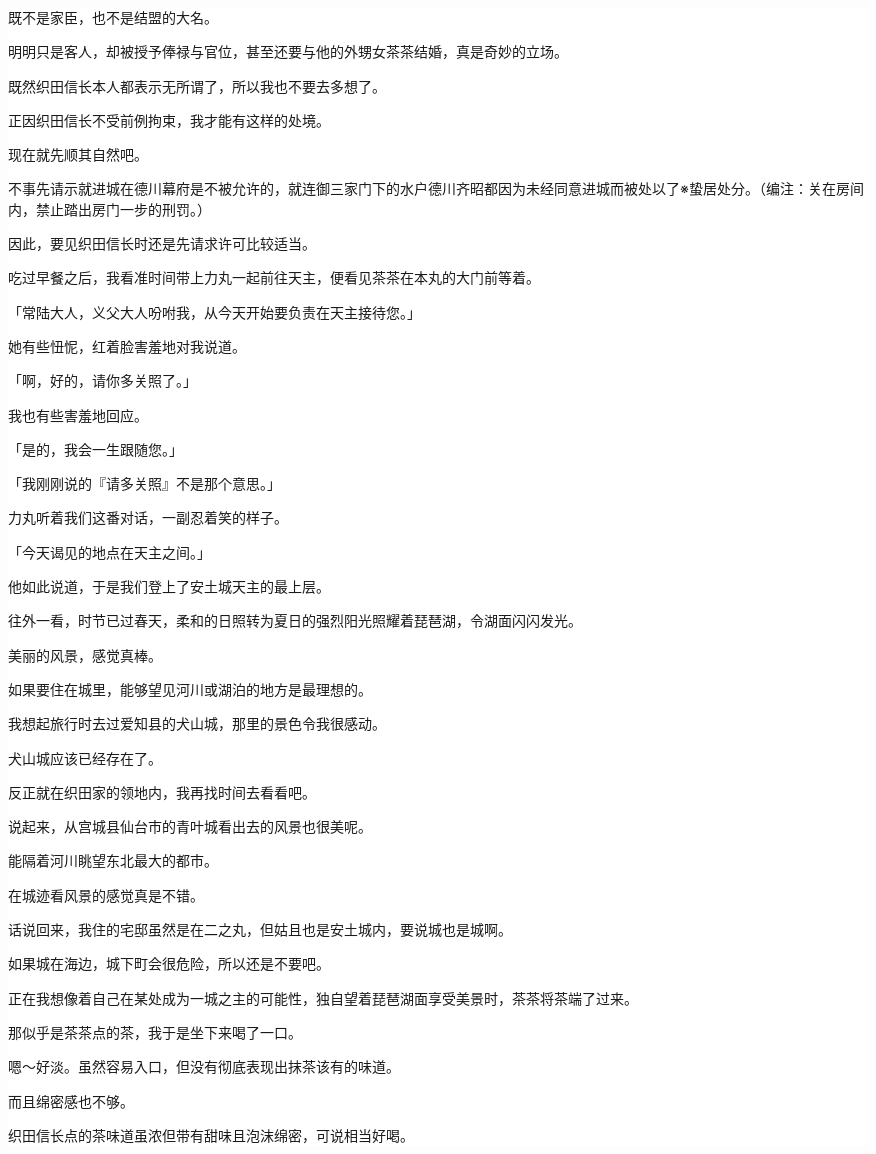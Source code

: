 既不是家臣，也不是结盟的大名。

明明只是客人，却被授予俸禄与官位，甚至还要与他的外甥女茶茶结婚，真是奇妙的立场。

既然织田信长本人都表示无所谓了，所以我也不要去多想了。

正因织田信长不受前例拘束，我才能有这样的处境。

现在就先顺其自然吧。

不事先请示就进城在德川幕府是不被允许的，就连御三家门下的水户德川齐昭都因为未经同意进城而被处以了※蛰居处分。（编注：关在房间内，禁止踏出房门一步的刑罚。）

因此，要见织田信长时还是先请求许可比较适当。

吃过早餐之后，我看准时间带上力丸一起前往天主，便看见茶茶在本丸的大门前等着。

「常陆大人，义父大人吩咐我，从今天开始要负责在天主接待您。」

她有些忸怩，红着脸害羞地对我说道。

「啊，好的，请你多关照了。」

我也有些害羞地回应。

「是的，我会一生跟随您。」

「我刚刚说的『请多关照』不是那个意思。」

力丸听着我们这番对话，一副忍着笑的样子。

「今天谒见的地点在天主之间。」

他如此说道，于是我们登上了安土城天主的最上层。

往外一看，时节已过春天，柔和的日照转为夏日的强烈阳光照耀着琵琶湖，令湖面闪闪发光。

美丽的风景，感觉真棒。

如果要住在城里，能够望见河川或湖泊的地方是最理想的。

我想起旅行时去过爱知县的犬山城，那里的景色令我很感动。

犬山城应该已经存在了。

反正就在织田家的领地内，我再找时间去看看吧。

说起来，从宫城县仙台市的青叶城看出去的风景也很美呢。

能隔着河川眺望东北最大的都市。

在城迹看风景的感觉真是不错。

话说回来，我住的宅邸虽然是在二之丸，但姑且也是安土城内，要说城也是城啊。

如果城在海边，城下町会很危险，所以还是不要吧。

正在我想像着自己在某处成为一城之主的可能性，独自望着琵琶湖面享受美景时，茶茶将茶端了过来。

那似乎是茶茶点的茶，我于是坐下来喝了一口。

嗯～好淡。虽然容易入口，但没有彻底表现出抹茶该有的味道。

而且绵密感也不够。

织田信长点的茶味道虽浓但带有甜味且泡沫绵密，可说相当好喝。
